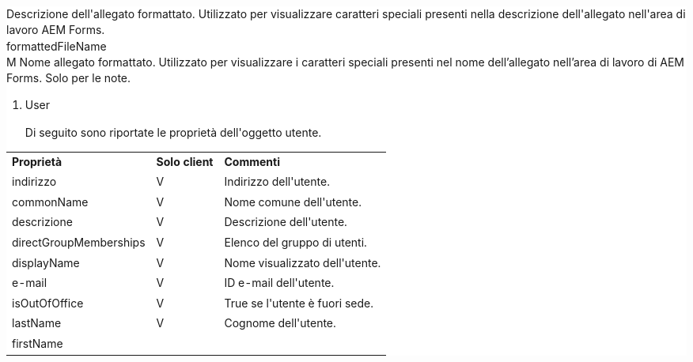    <td>Descrizione dell'allegato formattato. Utilizzato per visualizzare caratteri speciali presenti nella descrizione dell'allegato nell'area di lavoro AEM Forms.<br type="_moz" /> </td>
  </tr>
  <tr>
   <td>formattedFileName<br type="_moz" /> </td>
   <td>M</td>
   <td>Nome allegato formattato. Utilizzato per visualizzare i caratteri speciali presenti nel nome dell’allegato nell’area di lavoro di AEM Forms. Solo per le note.<br type="_moz" /> </td>
  </tr>
 </tbody>
</table>

1. User

   Di seguito sono riportate le proprietà dell&#39;oggetto utente.

<table>
 <tbody>
  <tr>
   <td><strong>Proprietà</strong></td>
   <td><strong>Solo client</strong></td>
   <td><strong>Commenti</strong></td>
  </tr>
  <tr>
   <td>indirizzo<br type="_moz" /> </td>
   <td>V</td>
   <td>Indirizzo dell'utente.<br type="_moz" /> </td>
  </tr>
  <tr>
   <td>commonName<br type="_moz" /> </td>
   <td>V</td>
   <td>Nome comune dell'utente.<br type="_moz" /> </td>
  </tr>
  <tr>
   <td>descrizione<br type="_moz" /> </td>
   <td>V</td>
   <td>Descrizione dell'utente.<br type="_moz" /> </td>
  </tr>
  <tr>
   <td>directGroupMemberships<br type="_moz" /> </td>
   <td>V</td>
   <td>Elenco del gruppo di utenti.<br type="_moz" /> </td>
  </tr>
  <tr>
   <td>displayName<br type="_moz" /> </td>
   <td>V</td>
   <td>Nome visualizzato dell'utente.<br type="_moz" /> </td>
  </tr>
  <tr>
   <td>e-mail<br type="_moz" /> </td>
   <td>V</td>
   <td>ID e-mail dell'utente.<br type="_moz" /> </td>
  </tr>
  <tr>
   <td>isOutOfOffice<br type="_moz" /> </td>
   <td>V</td>
   <td>True se l'utente è fuori sede.<br type="_moz" /> </td>
  </tr>
  <tr>
   <td>lastName<br type="_moz" /> </td>
   <td>V</td>
   <td>Cognome dell'utente.<br type="_moz" /> </td>
  </tr>
  <tr>
   <td>firstName<br type="_moz" /> </td>